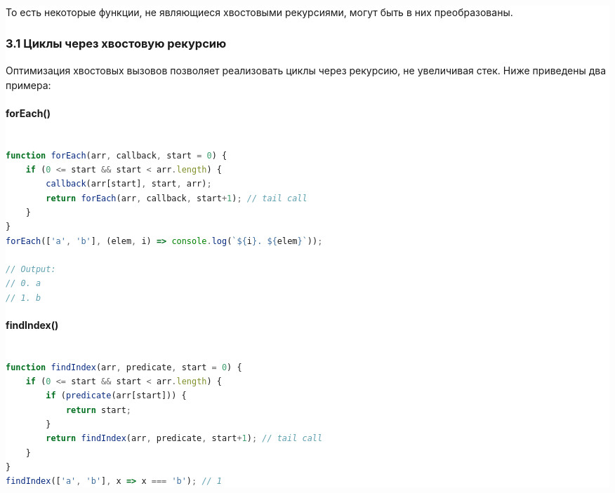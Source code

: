 То есть некоторые функции, не являющиеся хвостовыми рекурсиями, могут быть в них преобразованы.

### 3.1 Циклы через хвостовую рекурсию

Оптимизация хвостовых вызовов позволяет реализовать циклы через рекурсию, не увеличивая стек. Ниже приведены два примера:

#### forEach()

```js

function forEach(arr, callback, start = 0) {
    if (0 <= start && start < arr.length) {
        callback(arr[start], start, arr);
        return forEach(arr, callback, start+1); // tail call
    }
}
forEach(['a', 'b'], (elem, i) => console.log(`${i}. ${elem}`));

// Output:
// 0. a
// 1. b

```

#### findIndex()

```js

function findIndex(arr, predicate, start = 0) {
    if (0 <= start && start < arr.length) {
        if (predicate(arr[start])) {
            return start;
        }
        return findIndex(arr, predicate, start+1); // tail call
    }
}
findIndex(['a', 'b'], x => x === 'b'); // 1

```